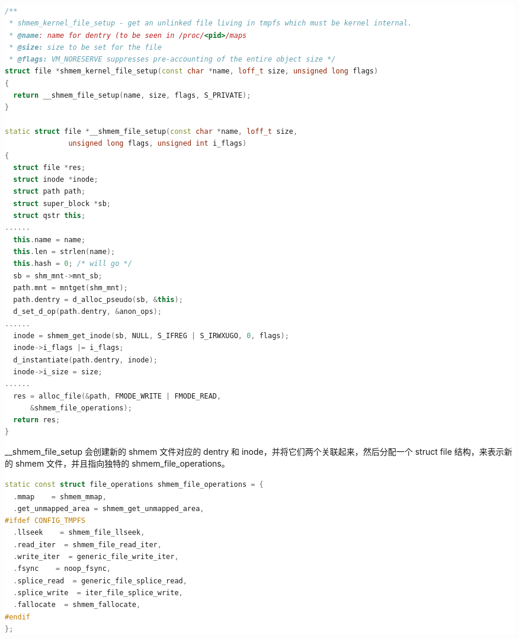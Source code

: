 ```cpp
/**
 * shmem_kernel_file_setup - get an unlinked file living in tmpfs which must be kernel internal.
 * @name: name for dentry (to be seen in /proc/<pid>/maps
 * @size: size to be set for the file
 * @flags: VM_NORESERVE suppresses pre-accounting of the entire object size */
struct file *shmem_kernel_file_setup(const char *name, loff_t size, unsigned long flags)
{
  return __shmem_file_setup(name, size, flags, S_PRIVATE);
}

static struct file *__shmem_file_setup(const char *name, loff_t size,
               unsigned long flags, unsigned int i_flags)
{
  struct file *res;
  struct inode *inode;
  struct path path;
  struct super_block *sb;
  struct qstr this;
......
  this.name = name;
  this.len = strlen(name);
  this.hash = 0; /* will go */
  sb = shm_mnt->mnt_sb;
  path.mnt = mntget(shm_mnt);
  path.dentry = d_alloc_pseudo(sb, &this);
  d_set_d_op(path.dentry, &anon_ops);
......
  inode = shmem_get_inode(sb, NULL, S_IFREG | S_IRWXUGO, 0, flags);
  inode->i_flags |= i_flags;
  d_instantiate(path.dentry, inode);
  inode->i_size = size;
......
  res = alloc_file(&path, FMODE_WRITE | FMODE_READ,
      &shmem_file_operations);
  return res;
}
```

\_\_shmem_file_setup 会创建新的 shmem 文件对应的 dentry 和 inode，并将它们两个关联起来，然后分配一个 struct file 结构，来表示新的 shmem 文件，并且指向独特的 shmem_file_operations。

```cpp
static const struct file_operations shmem_file_operations = {
  .mmap    = shmem_mmap,
  .get_unmapped_area = shmem_get_unmapped_area,
#ifdef CONFIG_TMPFS
  .llseek    = shmem_file_llseek,
  .read_iter  = shmem_file_read_iter,
  .write_iter  = generic_file_write_iter,
  .fsync    = noop_fsync,
  .splice_read  = generic_file_splice_read,
  .splice_write  = iter_file_splice_write,
  .fallocate  = shmem_fallocate,
#endif
};
```
